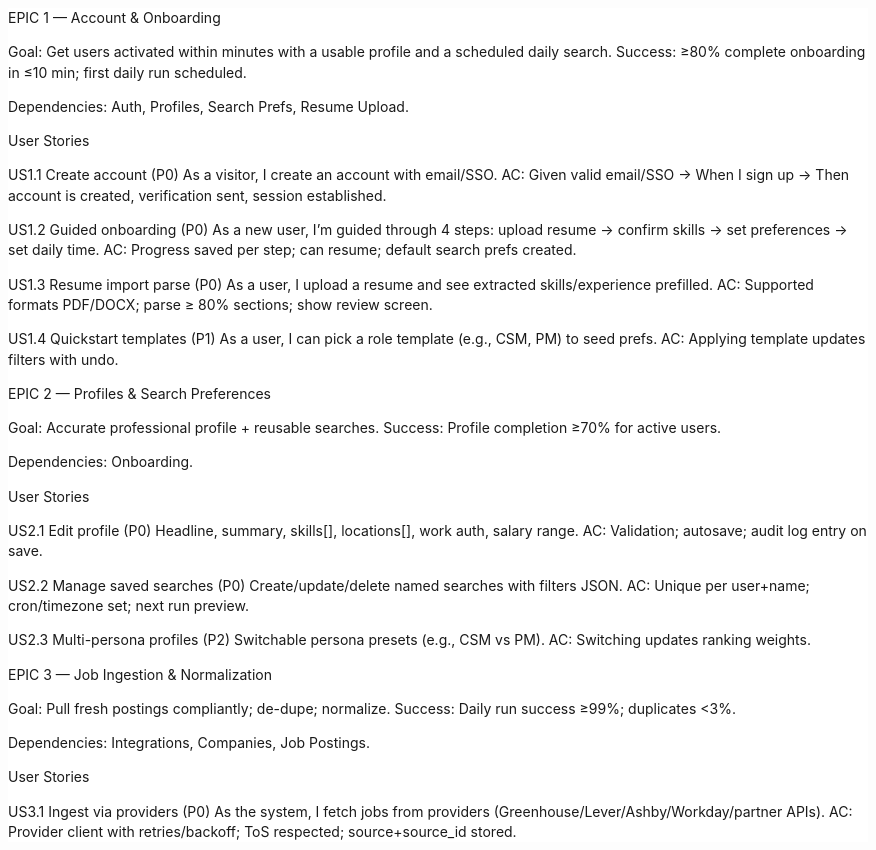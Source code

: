EPIC 1 — Account & Onboarding

Goal: Get users activated within minutes with a usable profile and a scheduled daily search.
Success: ≥80% complete onboarding in ≤10 min; first daily run scheduled.

Dependencies: Auth, Profiles, Search Prefs, Resume Upload.

User Stories

US1.1 Create account (P0)
As a visitor, I create an account with email/SSO.
AC: Given valid email/SSO → When I sign up → Then account is created, verification sent, session established.

US1.2 Guided onboarding (P0)
As a new user, I’m guided through 4 steps: upload resume → confirm skills → set preferences → set daily time.
AC: Progress saved per step; can resume; default search prefs created.

US1.3 Resume import parse (P0)
As a user, I upload a resume and see extracted skills/experience prefilled.
AC: Supported formats PDF/DOCX; parse ≥ 80% sections; show review screen.

US1.4 Quickstart templates (P1)
As a user, I can pick a role template (e.g., CSM, PM) to seed prefs.
AC: Applying template updates filters with undo.

EPIC 2 — Profiles & Search Preferences

Goal: Accurate professional profile + reusable searches.
Success: Profile completion ≥70% for active users.

Dependencies: Onboarding.

User Stories

US2.1 Edit profile (P0)
Headline, summary, skills[], locations[], work auth, salary range.
AC: Validation; autosave; audit log entry on save.

US2.2 Manage saved searches (P0)
Create/update/delete named searches with filters JSON.
AC: Unique per user+name; cron/timezone set; next run preview.

US2.3 Multi-persona profiles (P2)
Switchable persona presets (e.g., CSM vs PM).
AC: Switching updates ranking weights.

EPIC 3 — Job Ingestion & Normalization

Goal: Pull fresh postings compliantly; de-dupe; normalize.
Success: Daily run success ≥99%; duplicates <3%.

Dependencies: Integrations, Companies, Job Postings.

User Stories

US3.1 Ingest via providers (P0)
As the system, I fetch jobs from providers (Greenhouse/Lever/Ashby/Workday/partner APIs).
AC: Provider client with retries/backoff; ToS respected; source+source_id stored.
